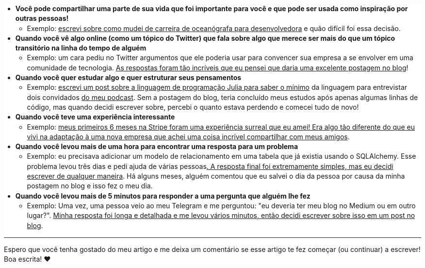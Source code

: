 
- **Você pode compartilhar uma parte de sua vida que foi importante para você e que pode ser usada como inspiração por outras pessoas!**
    - Exemplo: [escrevi sobre como mudei de carreira de oceanógrafa para desenvolvedora](https://leportella.com/de-oceanografa-para-programadora.html) e quão difícil foi essa decisão.
- **Quando você vê algo online (como um tópico do Twitter) que fala sobre algo que merece ser mais do que um tópico transitório na linha do tempo de alguém**
    - Exemplo: um cara pediu no Twitter argumentos que ele poderia usar para convencer sua empresa a se envolver em uma comunidade de tecnologia. [As respostas foram tão incríveis que eu pensei que daria uma excelente postagem no blog](https://leportella.com/comunidades-tecnologia.html)!
- **Quando você quer estudar algo e quer estruturar seus pensamentos**
    - Exemplo: [escrevi um post sobre a linguagem de programação Julia para saber o mínimo](https://leportella.com/julia.html) da linguagem para entrevistar dois convidados [do meu podcast](https://pizzadedados.com/). Sem a postagem do blog, teria concluído meus estudos após apenas algumas linhas de código, mas quando decidi escrever sobre, percebi o quanto estava perdendo e comecei tudo de novo!
- **Quando você teve uma experiência interessante**
    - Exemplo: [meus primeiros 6 meses na Stripe foram uma experiência surreal que eu amei! Era algo tão diferente do que eu vivi na adaptação à uma nova empresa que achei uma coisa incrível compartilhar com meus amigos](https://leportella.com/nova-eng-stripe.html).
- **Quando você levou mais de uma hora para encontrar uma resposta para um problema**
    - Exemplo: eu precisava adicionar um modelo de relacionamento em uma tabela que já existia usando o SQLAlchemy. Esse problema levou três dias e pedi ajuda de várias pessoas[. A resposta final foi extremamente simples, mas eu decidi escrever de qualquer maneira](https://leportella.com/relationship-sqlalchemy.html). Há alguns meses, alguém comentou que eu salvei o dia da pessoa por causa da minha postagem no blog e isso fez o meu dia.
- **Quando você levou mais de 5 minutos para responder a uma pergunta que alguém lhe fez**
    - Exemplo: Uma vez, uma pessoa veio ao meu Telegram e me perguntou: "eu deveria ter meu blog no Medium ou em outro lugar?". [Minha resposta foi longa e detalhada e me levou vários minutos, então decidi escrever sobre isso em um post no blog](https://leportella.com/minha-experiencia-com-blogs.html).



----------

Espero que você tenha gostado do meu artigo e me deixa um comentário se esse artigo te fez começar (ou continuar) a escrever! Boa escrita! ❤ 

